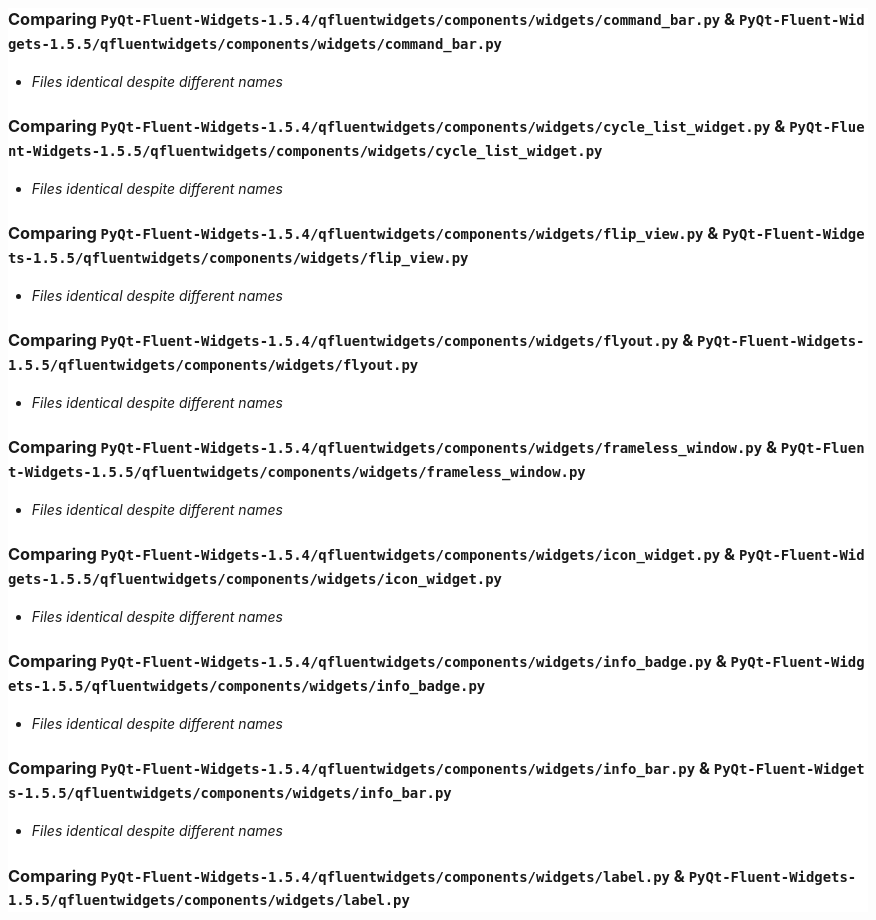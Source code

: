 ### Comparing `PyQt-Fluent-Widgets-1.5.4/qfluentwidgets/components/widgets/command_bar.py` & `PyQt-Fluent-Widgets-1.5.5/qfluentwidgets/components/widgets/command_bar.py`

 * *Files identical despite different names*

### Comparing `PyQt-Fluent-Widgets-1.5.4/qfluentwidgets/components/widgets/cycle_list_widget.py` & `PyQt-Fluent-Widgets-1.5.5/qfluentwidgets/components/widgets/cycle_list_widget.py`

 * *Files identical despite different names*

### Comparing `PyQt-Fluent-Widgets-1.5.4/qfluentwidgets/components/widgets/flip_view.py` & `PyQt-Fluent-Widgets-1.5.5/qfluentwidgets/components/widgets/flip_view.py`

 * *Files identical despite different names*

### Comparing `PyQt-Fluent-Widgets-1.5.4/qfluentwidgets/components/widgets/flyout.py` & `PyQt-Fluent-Widgets-1.5.5/qfluentwidgets/components/widgets/flyout.py`

 * *Files identical despite different names*

### Comparing `PyQt-Fluent-Widgets-1.5.4/qfluentwidgets/components/widgets/frameless_window.py` & `PyQt-Fluent-Widgets-1.5.5/qfluentwidgets/components/widgets/frameless_window.py`

 * *Files identical despite different names*

### Comparing `PyQt-Fluent-Widgets-1.5.4/qfluentwidgets/components/widgets/icon_widget.py` & `PyQt-Fluent-Widgets-1.5.5/qfluentwidgets/components/widgets/icon_widget.py`

 * *Files identical despite different names*

### Comparing `PyQt-Fluent-Widgets-1.5.4/qfluentwidgets/components/widgets/info_badge.py` & `PyQt-Fluent-Widgets-1.5.5/qfluentwidgets/components/widgets/info_badge.py`

 * *Files identical despite different names*

### Comparing `PyQt-Fluent-Widgets-1.5.4/qfluentwidgets/components/widgets/info_bar.py` & `PyQt-Fluent-Widgets-1.5.5/qfluentwidgets/components/widgets/info_bar.py`

 * *Files identical despite different names*

### Comparing `PyQt-Fluent-Widgets-1.5.4/qfluentwidgets/components/widgets/label.py` & `PyQt-Fluent-Widgets-1.5.5/qfluentwidgets/components/widgets/label.py`
